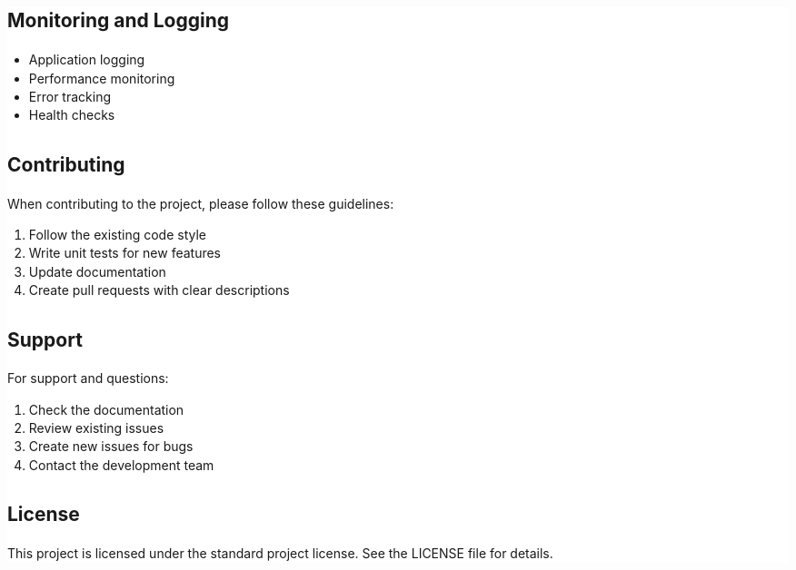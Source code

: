 ## Monitoring and Logging

- Application logging
- Performance monitoring
- Error tracking
- Health checks

## Contributing

When contributing to the project, please follow these guidelines:
1. Follow the existing code style
2. Write unit tests for new features
3. Update documentation
4. Create pull requests with clear descriptions

## Support

For support and questions:
1. Check the documentation
2. Review existing issues
3. Create new issues for bugs
4. Contact the development team

## License

This project is licensed under the standard project license. See the LICENSE file for details. 